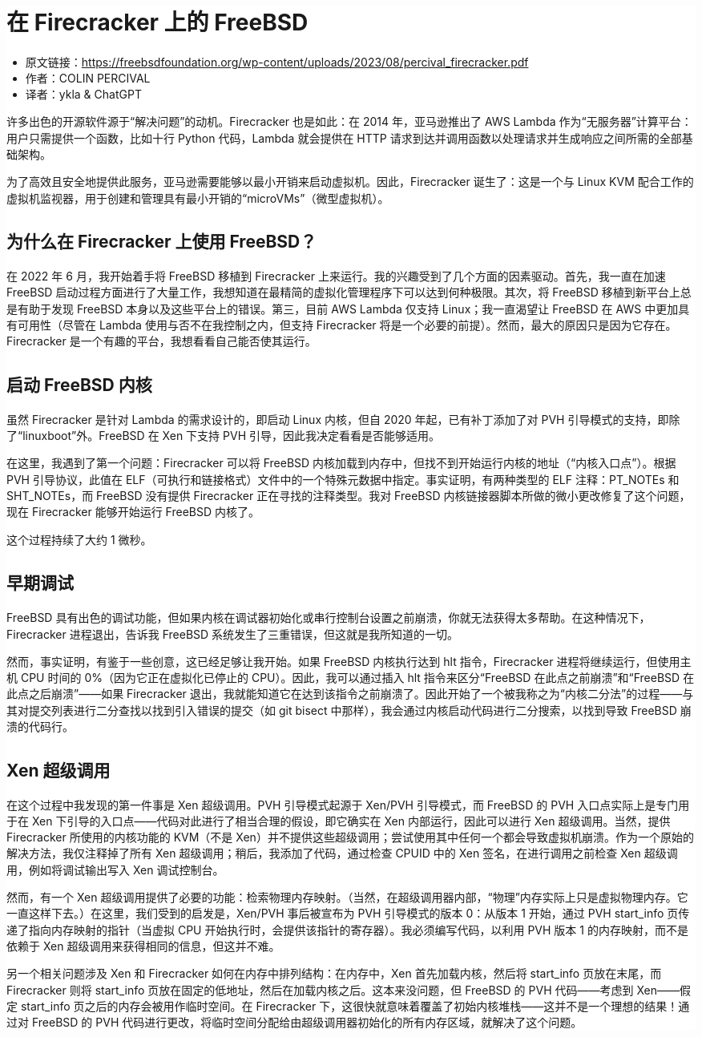 # 在 Firecracker 上的 FreeBSD

- 原文链接：<https://freebsdfoundation.org/wp-content/uploads/2023/08/percival_firecracker.pdf>
- 作者：COLIN PERCIVAL
- 译者：ykla & ChatGPT

许多出色的开源软件源于“解决问题”的动机。Firecracker 也是如此：在 2014 年，亚马逊推出了 AWS Lambda 作为“无服务器”计算平台：用户只需提供一个函数，比如十行 Python 代码，Lambda 就会提供在 HTTP 请求到达并调用函数以处理请求并生成响应之间所需的全部基础架构。

为了高效且安全地提供此服务，亚马逊需要能够以最小开销来启动虚拟机。因此，Firecracker 诞生了：这是一个与 Linux KVM 配合工作的虚拟机监视器，用于创建和管理具有最小开销的“microVMs”（微型虚拟机）。

## 为什么在 Firecracker 上使用 FreeBSD？

在 2022 年 6 月，我开始着手将 FreeBSD 移植到 Firecracker 上来运行。我的兴趣受到了几个方面的因素驱动。首先，我一直在加速 FreeBSD 启动过程方面进行了大量工作，我想知道在最精简的虚拟化管理程序下可以达到何种极限。其次，将 FreeBSD 移植到新平台上总是有助于发现 FreeBSD 本身以及这些平台上的错误。第三，目前 AWS Lambda 仅支持 Linux；我一直渴望让 FreeBSD 在 AWS 中更加具有可用性（尽管在 Lambda 使用与否不在我控制之内，但支持 Firecracker 将是一个必要的前提）。然而，最大的原因只是因为它存在。Firecracker 是一个有趣的平台，我想看看自己能否使其运行。

## 启动 FreeBSD 内核

虽然 Firecracker 是针对 Lambda 的需求设计的，即启动 Linux 内核，但自 2020 年起，已有补丁添加了对 PVH 引导模式的支持，即除了“linuxboot”外。FreeBSD 在 Xen 下支持 PVH 引导，因此我决定看看是否能够适用。

在这里，我遇到了第一个问题：Firecracker 可以将 FreeBSD 内核加载到内存中，但找不到开始运行内核的地址（“内核入口点”）。根据 PVH 引导协议，此值在 ELF（可执行和链接格式）文件中的一个特殊元数据中指定。事实证明，有两种类型的 ELF 注释：PT_NOTEs 和 SHT_NOTEs，而 FreeBSD 没有提供 Firecracker 正在寻找的注释类型。我对 FreeBSD 内核链接器脚本所做的微小更改修复了这个问题，现在 Firecracker 能够开始运行 FreeBSD 内核了。

这个过程持续了大约 1 微秒。

## 早期调试
FreeBSD 具有出色的调试功能，但如果内核在调试器初始化或串行控制台设置之前崩溃，你就无法获得太多帮助。在这种情况下，Firecracker 进程退出，告诉我 FreeBSD 系统发生了三重错误，但这就是我所知道的一切。

然而，事实证明，有鉴于一些创意，这已经足够让我开始。如果 FreeBSD 内核执行达到 hlt 指令，Firecracker 进程将继续运行，但使用主机 CPU 时间的 0%（因为它正在虚拟化已停止的 CPU）。因此，我可以通过插入 hlt 指令来区分“FreeBSD 在此点之前崩溃”和“FreeBSD 在此点之后崩溃”——如果 Firecracker 退出，我就能知道它在达到该指令之前崩溃了。因此开始了一个被我称之为“内核二分法”的过程——与其对提交列表进行二分查找以找到引入错误的提交（如 git bisect 中那样），我会通过内核启动代码进行二分搜索，以找到导致 FreeBSD 崩溃的代码行。

## Xen 超级调用
在这个过程中我发现的第一件事是 Xen 超级调用。PVH 引导模式起源于 Xen/PVH 引导模式，而 FreeBSD 的 PVH 入口点实际上是专门用于在 Xen 下引导的入口点——代码对此进行了相当合理的假设，即它确实在 Xen 内部运行，因此可以进行 Xen 超级调用。当然，提供 Firecracker 所使用的内核功能的 KVM（不是 Xen）并不提供这些超级调用；尝试使用其中任何一个都会导致虚拟机崩溃。作为一个原始的解决方法，我仅注释掉了所有 Xen 超级调用；稍后，我添加了代码，通过检查 CPUID 中的 Xen 签名，在进行调用之前检查 Xen 超级调用，例如将调试输出写入 Xen 调试控制台。

然而，有一个 Xen 超级调用提供了必要的功能：检索物理内存映射。（当然，在超级调用器内部，“物理”内存实际上只是虚拟物理内存。它一直这样下去。）在这里，我们受到的启发是，Xen/PVH 事后被宣布为 PVH 引导模式的版本 0：从版本 1 开始，通过 PVH start_info 页传递了指向内存映射的指针（当虚拟 CPU 开始执行时，会提供该指针的寄存器）。我必须编写代码，以利用 PVH 版本 1 的内存映射，而不是依赖于 Xen 超级调用来获得相同的信息，但这并不难。

另一个相关问题涉及 Xen 和 Firecracker 如何在内存中排列结构：在内存中，Xen 首先加载内核，然后将 start_info 页放在末尾，而 Firecracker 则将 start_info 页放在固定的低地址，然后在加载内核之后。这本来没问题，但 FreeBSD 的 PVH 代码——考虑到 Xen——假定 start_info 页之后的内存会被用作临时空间。在 Firecracker 下，这很快就意味着覆盖了初始内核堆栈——这并不是一个理想的结果！通过对 FreeBSD 的 PVH 代码进行更改，将临时空间分配给由超级调用器初始化的所有内存区域，就解决了这个问题。
